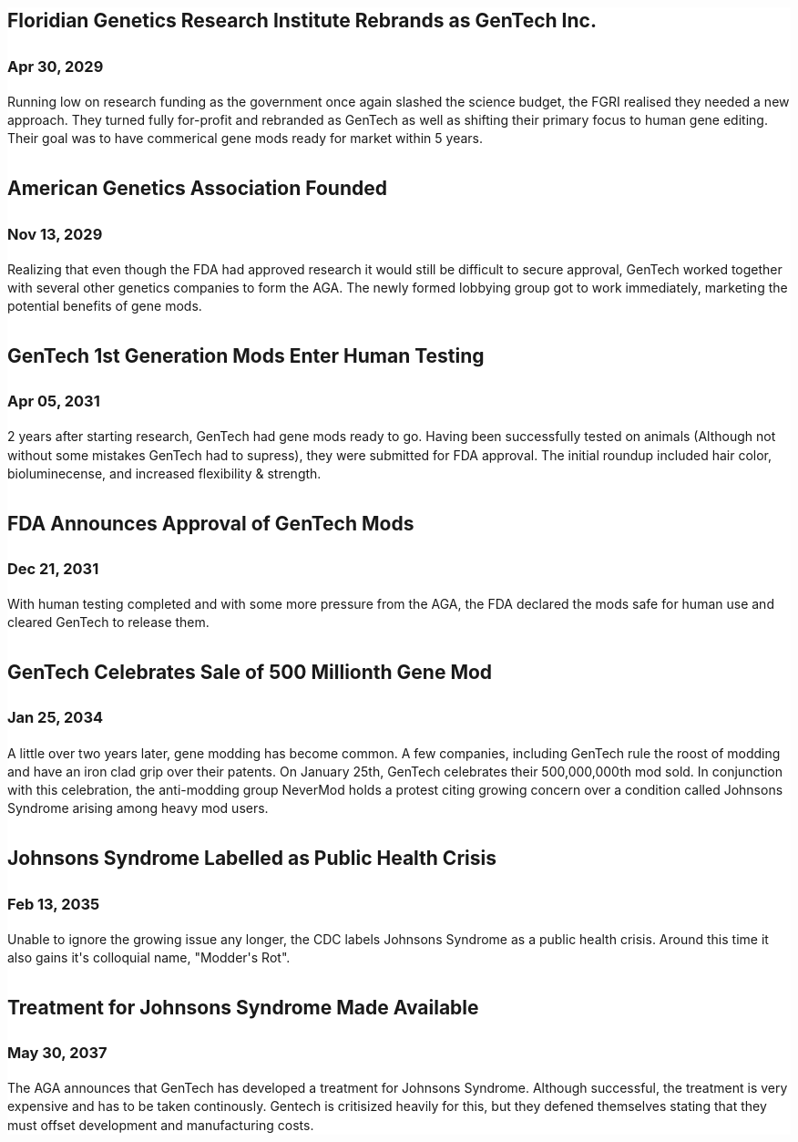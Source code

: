 ## Floridian Genetics Research Institute Rebrands as GenTech Inc.
### Apr 30, 2029
Running low on research funding as the government once again slashed the science budget, the FGRI realised they needed a new approach. They turned fully for-profit and rebranded as GenTech as well as shifting their primary focus to human gene editing. Their goal was to have commerical gene mods ready for market within 5 years.

## American Genetics Association Founded
### Nov 13, 2029
Realizing that even though the FDA had approved research it would still be difficult to secure approval, GenTech worked together with several other genetics companies to form the AGA. The newly formed lobbying group got to work immediately, marketing the potential benefits of gene mods.

## GenTech 1st Generation Mods Enter Human Testing
### Apr 05, 2031
2 years after starting research, GenTech had gene mods ready to go. Having been successfully tested on animals (Although not without some mistakes GenTech had to supress), they were submitted for FDA approval. The initial roundup included hair color, bioluminecense, and increased flexibility & strength.

## FDA Announces Approval of GenTech Mods
### Dec 21, 2031
With human testing completed and with some more pressure from the AGA, the FDA declared the mods safe for human use and cleared GenTech to release them.

## GenTech Celebrates Sale of 500 Millionth Gene Mod
### Jan 25, 2034
A little over two years later, gene modding has become common. A few companies, including GenTech rule the roost of modding and have an iron clad grip over their patents. On January 25th, GenTech celebrates their 500,000,000th mod sold. In conjunction with this celebration, the anti-modding group NeverMod holds a protest citing growing concern over a condition called Johnsons Syndrome arising among heavy mod users.

## Johnsons Syndrome Labelled as Public Health Crisis
### Feb 13, 2035
Unable to ignore the growing issue any longer, the CDC labels Johnsons Syndrome as a public health crisis. Around this time it also gains it's colloquial name, "Modder's Rot".

## Treatment for Johnsons Syndrome Made Available
### May 30, 2037
The AGA announces that GenTech has developed a treatment for Johnsons Syndrome. Although successful, the treatment is very expensive and has to be taken continously. Gentech is critisized heavily for this, but they defened themselves stating that they must offset development and manufacturing costs.
